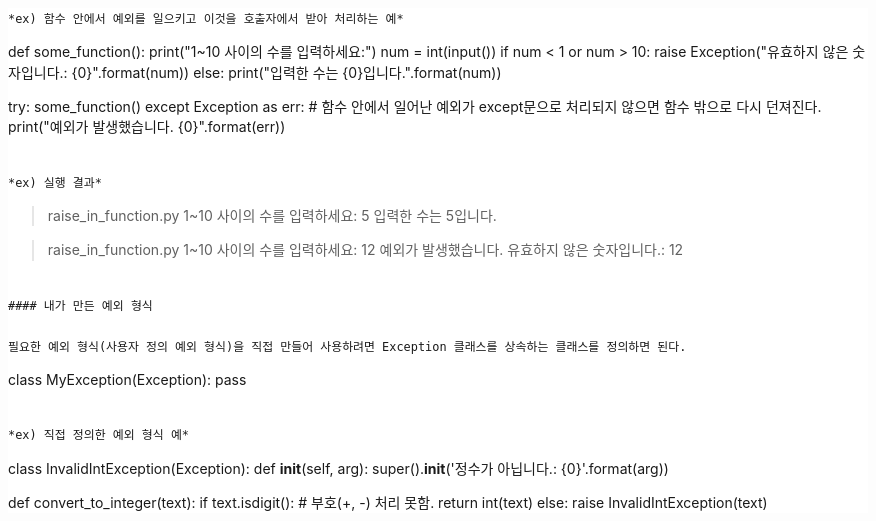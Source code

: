 ```
*ex) 함수 안에서 예외를 일으키고 이것을 호출자에서 받아 처리하는 예*

```
def some_function():
    print("1~10 사이의 수를 입력하세요:")
    num = int(input())
    if num < 1 or num > 10:
        raise Exception("유효하지 않은 숫자입니다.: {0}".format(num))
    else:
        print("입력한 수는 {0}입니다.".format(num))

try:
    some_function()
except Exception as err: # 함수 안에서 일어난 예외가 except문으로 처리되지 않으면 함수 밖으로 다시 던져진다.
    print("예외가 발생했습니다. {0}".format(err))
```

*ex) 실행 결과*

```
> raise_in_function.py
1~10 사이의 수를 입력하세요:
5
입력한 수는 5입니다.

> raise_in_function.py
1~10 사이의 수를 입력하세요:
12
예외가 발생했습니다. 유효하지 않은 숫자입니다.: 12
```

#### 내가 만든 예외 형식

필요한 예외 형식(사용자 정의 예외 형식)을 직접 만들어 사용하려면 Exception 클래스를 상속하는 클래스를 정의하면 된다.

```
class MyException(Exception):
	pass
```

*ex) 직접 정의한 예외 형식 예*

```
class InvalidIntException(Exception):
    def __init__(self, arg):
        super().__init__('정수가 아닙니다.: {0}'.format(arg))
 
def convert_to_integer(text):
    if text.isdigit(): # 부호(+, -) 처리 못함.
        return int(text)
    else:
        raise InvalidIntException(text)
